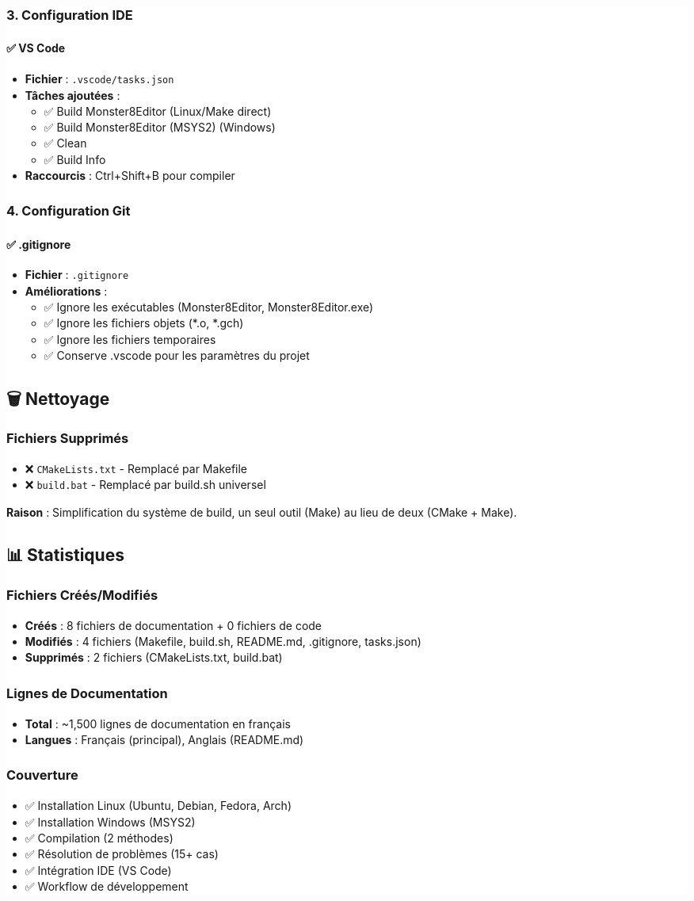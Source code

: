 ### 3. Configuration IDE

#### ✅ VS Code
- **Fichier** : `.vscode/tasks.json`
- **Tâches ajoutées** :
  - ✅ Build Monster8Editor (Linux/Make direct)
  - ✅ Build Monster8Editor (MSYS2) (Windows)
  - ✅ Clean
  - ✅ Build Info
- **Raccourcis** : Ctrl+Shift+B pour compiler

### 4. Configuration Git

#### ✅ .gitignore
- **Fichier** : `.gitignore`
- **Améliorations** :
  - ✅ Ignore les exécutables (Monster8Editor, Monster8Editor.exe)
  - ✅ Ignore les fichiers objets (*.o, *.gch)
  - ✅ Ignore les fichiers temporaires
  - ✅ Conserve .vscode pour les paramètres du projet

## 🗑️ Nettoyage

### Fichiers Supprimés
- ❌ `CMakeLists.txt` - Remplacé par Makefile
- ❌ `build.bat` - Remplacé par build.sh universel

**Raison** : Simplification du système de build, un seul outil (Make) au lieu de deux (CMake + Make).

## 📊 Statistiques

### Fichiers Créés/Modifiés
- **Créés** : 8 fichiers de documentation + 0 fichiers de code
- **Modifiés** : 4 fichiers (Makefile, build.sh, README.md, .gitignore, tasks.json)
- **Supprimés** : 2 fichiers (CMakeLists.txt, build.bat)

### Lignes de Documentation
- **Total** : ~1,500 lignes de documentation en français
- **Langues** : Français (principal), Anglais (README.md)

### Couverture
- ✅ Installation Linux (Ubuntu, Debian, Fedora, Arch)
- ✅ Installation Windows (MSYS2)
- ✅ Compilation (2 méthodes)
- ✅ Résolution de problèmes (15+ cas)
- ✅ Intégration IDE (VS Code)
- ✅ Workflow de développement
